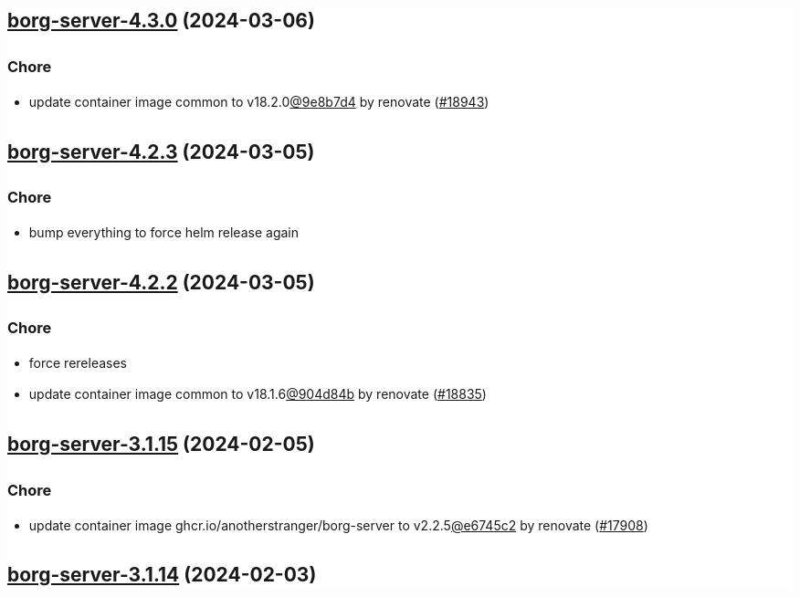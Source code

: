 
## [borg-server-4.3.0](https://github.com/truecharts/charts/compare/borg-server-4.2.3...borg-server-4.3.0) (2024-03-06)

### Chore



- update container image common to v18.2.0[@9e8b7d4](https://github.com/9e8b7d4) by renovate ([#18943](https://github.com/truecharts/charts/issues/18943))


## [borg-server-4.2.3](https://github.com/truecharts/charts/compare/borg-server-4.2.2...borg-server-4.2.3) (2024-03-05)

### Chore



- bump everything to force helm release again


## [borg-server-4.2.2](https://github.com/truecharts/charts/compare/borg-server-4.2.0...borg-server-4.2.2) (2024-03-05)

### Chore



- force rereleases

- update container image common to v18.1.6[@904d84b](https://github.com/904d84b) by renovate ([#18835](https://github.com/truecharts/charts/issues/18835))










## [borg-server-3.1.15](https://github.com/truecharts/charts/compare/borg-server-3.1.14...borg-server-3.1.15) (2024-02-05)

### Chore



- update container image ghcr.io/anotherstranger/borg-server to v2.2.5[@e6745c2](https://github.com/e6745c2) by renovate ([#17908](https://github.com/truecharts/charts/issues/17908))


## [borg-server-3.1.14](https://github.com/truecharts/charts/compare/borg-server-3.1.13...borg-server-3.1.14) (2024-02-03)
